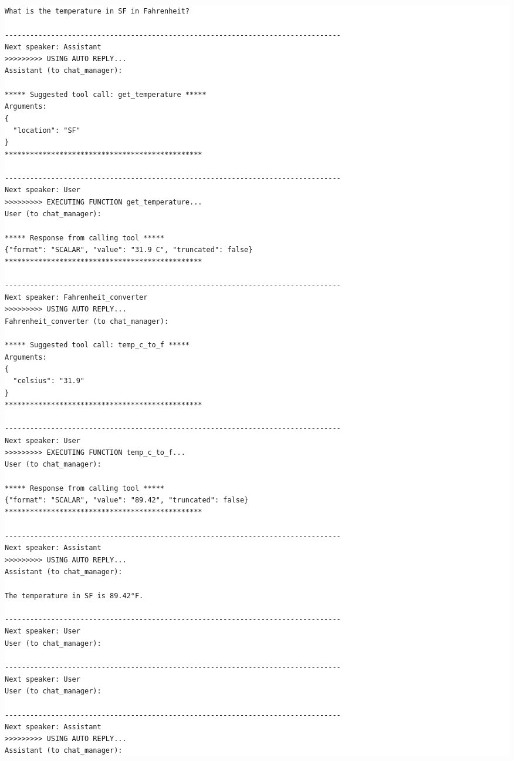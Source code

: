 ```text
What is the temperature in SF in Fahrenheit?

--------------------------------------------------------------------------------
Next speaker: Assistant
>>>>>>>>> USING AUTO REPLY...
Assistant (to chat_manager):

***** Suggested tool call: get_temperature *****
Arguments: 
{
  "location": "SF"
}
***********************************************

--------------------------------------------------------------------------------
Next speaker: User
>>>>>>>>> EXECUTING FUNCTION get_temperature...
User (to chat_manager):

***** Response from calling tool *****
{"format": "SCALAR", "value": "31.9 C", "truncated": false}
***********************************************

--------------------------------------------------------------------------------
Next speaker: Fahrenheit_converter
>>>>>>>>> USING AUTO REPLY...
Fahrenheit_converter (to chat_manager):

***** Suggested tool call: temp_c_to_f *****
Arguments: 
{
  "celsius": "31.9"
}
***********************************************

--------------------------------------------------------------------------------
Next speaker: User
>>>>>>>>> EXECUTING FUNCTION temp_c_to_f...
User (to chat_manager):

***** Response from calling tool *****
{"format": "SCALAR", "value": "89.42", "truncated": false}
***********************************************

--------------------------------------------------------------------------------
Next speaker: Assistant
>>>>>>>>> USING AUTO REPLY...
Assistant (to chat_manager):

The temperature in SF is 89.42°F.

--------------------------------------------------------------------------------
Next speaker: User
User (to chat_manager):

--------------------------------------------------------------------------------
Next speaker: User
User (to chat_manager):

--------------------------------------------------------------------------------
Next speaker: Assistant
>>>>>>>>> USING AUTO REPLY...
Assistant (to chat_manager):
```